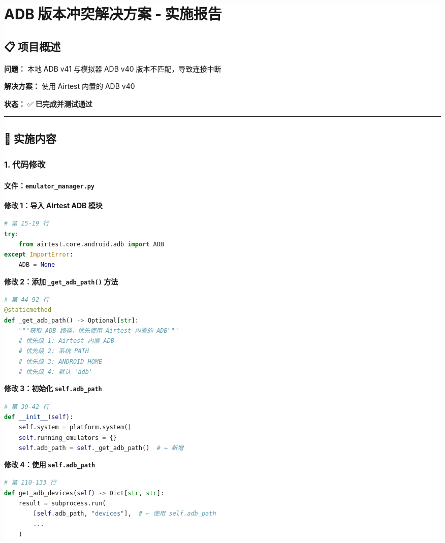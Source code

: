 # ADB 版本冲突解决方案 - 实施报告

## 📋 项目概述

**问题：** 本地 ADB v41 与模拟器 ADB v40 版本不匹配，导致连接中断

**解决方案：** 使用 Airtest 内置的 ADB v40

**状态：** ✅ **已完成并测试通过**

---

## 🔧 实施内容

### 1. 代码修改

#### 文件：`emulator_manager.py`

**修改 1：导入 Airtest ADB 模块**
```python
# 第 15-19 行
try:
    from airtest.core.android.adb import ADB
except ImportError:
    ADB = None
```

**修改 2：添加 `_get_adb_path()` 方法**
```python
# 第 44-92 行
@staticmethod
def _get_adb_path() -> Optional[str]:
    """获取 ADB 路径，优先使用 Airtest 内置的 ADB"""
    # 优先级 1: Airtest 内置 ADB
    # 优先级 2: 系统 PATH
    # 优先级 3: ANDROID_HOME
    # 优先级 4: 默认 'adb'
```

**修改 3：初始化 `self.adb_path`**
```python
# 第 39-42 行
def __init__(self):
    self.system = platform.system()
    self.running_emulators = {}
    self.adb_path = self._get_adb_path()  # ← 新增
```

**修改 4：使用 `self.adb_path`**
```python
# 第 110-133 行
def get_adb_devices(self) -> Dict[str, str]:
    result = subprocess.run(
        [self.adb_path, "devices"],  # ← 使用 self.adb_path
        ...
    )
```
